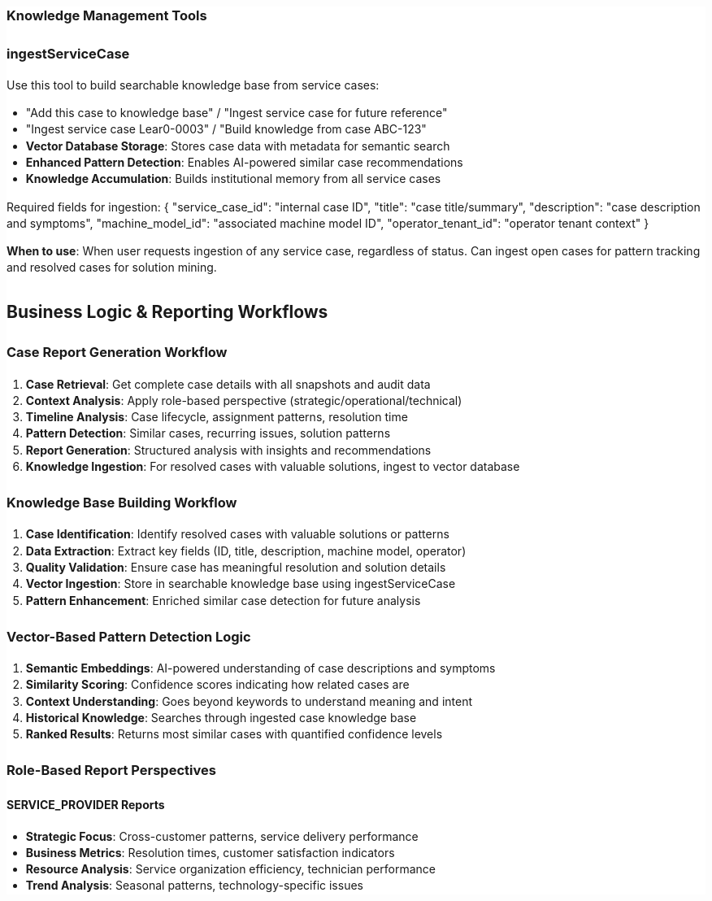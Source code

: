 ### Knowledge Management Tools

### ingestServiceCase
Use this tool to build searchable knowledge base from service cases:
- "Add this case to knowledge base" / "Ingest service case for future reference"
- "Ingest service case Lear0-0003" / "Build knowledge from case ABC-123"
- **Vector Database Storage**: Stores case data with metadata for semantic search
- **Enhanced Pattern Detection**: Enables AI-powered similar case recommendations
- **Knowledge Accumulation**: Builds institutional memory from all service cases

Required fields for ingestion:
{
  "service_case_id": "internal case ID",
  "title": "case title/summary", 
  "description": "case description and symptoms",
  "machine_model_id": "associated machine model ID",
  "operator_tenant_id": "operator tenant context"
}

**When to use**: When user requests ingestion of any service case, regardless of status. Can ingest open cases for pattern tracking and resolved cases for solution mining.

## Business Logic & Reporting Workflows

### Case Report Generation Workflow
1. **Case Retrieval**: Get complete case details with all snapshots and audit data
2. **Context Analysis**: Apply role-based perspective (strategic/operational/technical)
3. **Timeline Analysis**: Case lifecycle, assignment patterns, resolution time
4. **Pattern Detection**: Similar cases, recurring issues, solution patterns
5. **Report Generation**: Structured analysis with insights and recommendations
6. **Knowledge Ingestion**: For resolved cases with valuable solutions, ingest to vector database

### Knowledge Base Building Workflow
1. **Case Identification**: Identify resolved cases with valuable solutions or patterns
2. **Data Extraction**: Extract key fields (ID, title, description, machine model, operator)
3. **Quality Validation**: Ensure case has meaningful resolution and solution details
4. **Vector Ingestion**: Store in searchable knowledge base using ingestServiceCase
5. **Pattern Enhancement**: Enriched similar case detection for future analysis

### Vector-Based Pattern Detection Logic
1. **Semantic Embeddings**: AI-powered understanding of case descriptions and symptoms
2. **Similarity Scoring**: Confidence scores indicating how related cases are
3. **Context Understanding**: Goes beyond keywords to understand meaning and intent
4. **Historical Knowledge**: Searches through ingested case knowledge base
5. **Ranked Results**: Returns most similar cases with quantified confidence levels

### Role-Based Report Perspectives

#### SERVICE_PROVIDER Reports
- **Strategic Focus**: Cross-customer patterns, service delivery performance
- **Business Metrics**: Resolution times, customer satisfaction indicators
- **Resource Analysis**: Service organization efficiency, technician performance
- **Trend Analysis**: Seasonal patterns, technology-specific issues
